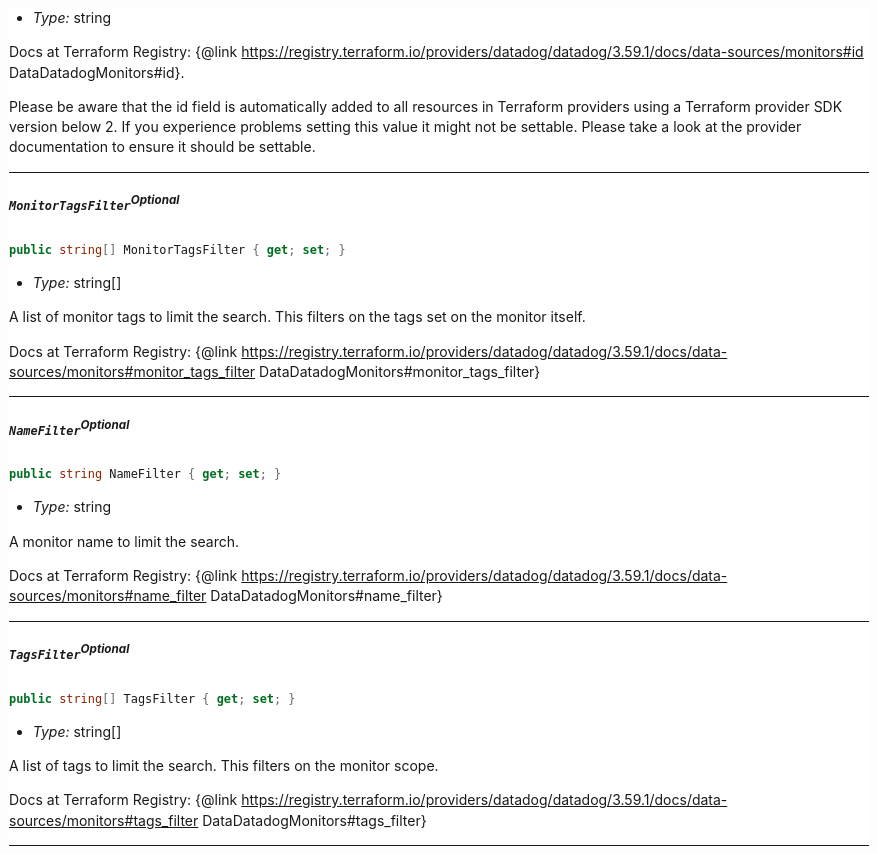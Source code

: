 - *Type:* string

Docs at Terraform Registry: {@link https://registry.terraform.io/providers/datadog/datadog/3.59.1/docs/data-sources/monitors#id DataDatadogMonitors#id}.

Please be aware that the id field is automatically added to all resources in Terraform providers using a Terraform provider SDK version below 2.
If you experience problems setting this value it might not be settable. Please take a look at the provider documentation to ensure it should be settable.

---

##### `MonitorTagsFilter`<sup>Optional</sup> <a name="MonitorTagsFilter" id="@cdktf/provider-datadog.dataDatadogMonitors.DataDatadogMonitorsConfig.property.monitorTagsFilter"></a>

```csharp
public string[] MonitorTagsFilter { get; set; }
```

- *Type:* string[]

A list of monitor tags to limit the search. This filters on the tags set on the monitor itself.

Docs at Terraform Registry: {@link https://registry.terraform.io/providers/datadog/datadog/3.59.1/docs/data-sources/monitors#monitor_tags_filter DataDatadogMonitors#monitor_tags_filter}

---

##### `NameFilter`<sup>Optional</sup> <a name="NameFilter" id="@cdktf/provider-datadog.dataDatadogMonitors.DataDatadogMonitorsConfig.property.nameFilter"></a>

```csharp
public string NameFilter { get; set; }
```

- *Type:* string

A monitor name to limit the search.

Docs at Terraform Registry: {@link https://registry.terraform.io/providers/datadog/datadog/3.59.1/docs/data-sources/monitors#name_filter DataDatadogMonitors#name_filter}

---

##### `TagsFilter`<sup>Optional</sup> <a name="TagsFilter" id="@cdktf/provider-datadog.dataDatadogMonitors.DataDatadogMonitorsConfig.property.tagsFilter"></a>

```csharp
public string[] TagsFilter { get; set; }
```

- *Type:* string[]

A list of tags to limit the search. This filters on the monitor scope.

Docs at Terraform Registry: {@link https://registry.terraform.io/providers/datadog/datadog/3.59.1/docs/data-sources/monitors#tags_filter DataDatadogMonitors#tags_filter}

---